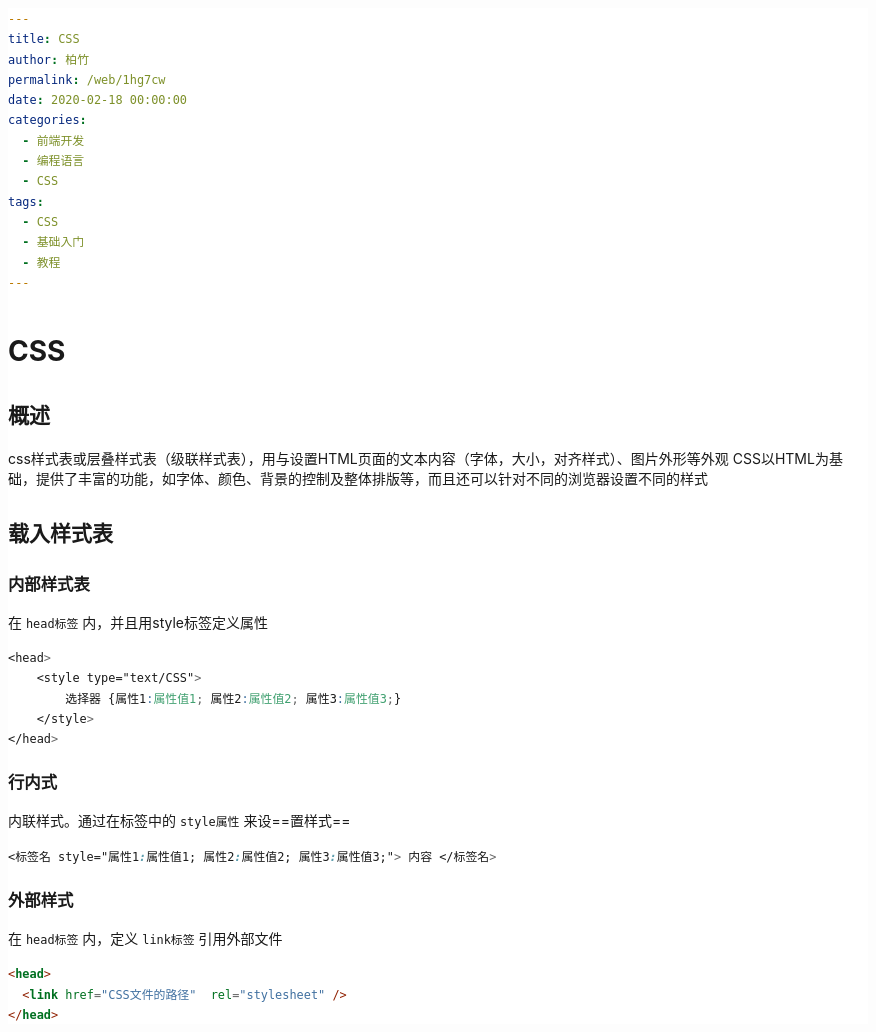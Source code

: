 ```yaml
---
title: CSS
author: 柏竹
permalink: /web/1hg7cw
date: 2020-02-18 00:00:00
categories: 
  - 前端开发
  - 编程语言
  - CSS
tags: 
  - CSS
  - 基础入门
  - 教程
---
```

# CSS


## 概述

css样式表或层叠样式表（级联样式表），用与设置HTML页面的文本内容（字体，大小，对齐样式）、图片外形等外观
CSS以HTML为基础，提供了丰富的功能，如字体、颜色、背景的控制及整体排版等，而且还可以针对不同的浏览器设置不同的样式

## 载入样式表

### 内部样式表

在 `head标签` 内，并且用style标签定义属性

```css
<head>
	<style type="text/CSS">
   	 	选择器 {属性1:属性值1; 属性2:属性值2; 属性3:属性值3;}
	</style>
</head>
```

### 行内式

内联样式。通过在标签中的 `style属性` 来设==置样式== 

```css
<标签名 style="属性1:属性值1; 属性2:属性值2; 属性3:属性值3;"> 内容 </标签名>
```

### 外部样式

在 `head标签` 内，定义 `link标签` 引用外部文件

```html
<head>
  <link href="CSS文件的路径"  rel="stylesheet" />
</head>
```
